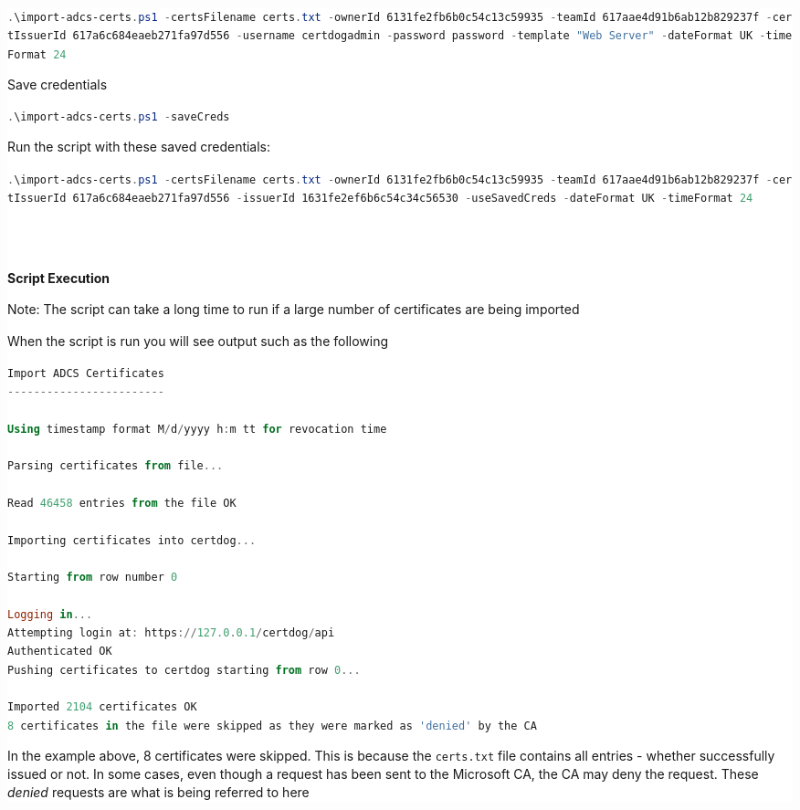 ```powershell
.\import-adcs-certs.ps1 -certsFilename certs.txt -ownerId 6131fe2fb6b0c54c13c59935 -teamId 617aae4d91b6ab12b829237f -certIssuerId 617a6c684eaeb271fa97d556 -username certdogadmin -password password -template "Web Server" -dateFormat UK -timeFormat 24
```

  

Save credentials

```powershell
.\import-adcs-certs.ps1 -saveCreds
```

  

Run the script with these saved credentials:

```powershell
.\import-adcs-certs.ps1 -certsFilename certs.txt -ownerId 6131fe2fb6b0c54c13c59935 -teamId 617aae4d91b6ab12b829237f -certIssuerId 617a6c684eaeb271fa97d556 -issuerId 1631fe2ef6b6c54c34c56530 -useSavedCreds -dateFormat UK -timeFormat 24
```

<br>

<br>

**Script Execution**

Note: The script can take a long time to run if a large number of certificates are being imported 

When the script is run you will see output such as the following

```powershell
Import ADCS Certificates
------------------------

Using timestamp format M/d/yyyy h:m tt for revocation time

Parsing certificates from file...

Read 46458 entries from the file OK

Importing certificates into certdog...

Starting from row number 0

Logging in...
Attempting login at: https://127.0.0.1/certdog/api
Authenticated OK
Pushing certificates to certdog starting from row 0...

Imported 2104 certificates OK
8 certificates in the file were skipped as they were marked as 'denied' by the CA
```

In the example above, 8 certificates were skipped. This is because the ``certs.txt`` file contains all entries - whether successfully issued or not. In some cases, even though a request has been sent to the Microsoft CA, the CA may deny the request. These *denied* requests are what is being referred to here  
